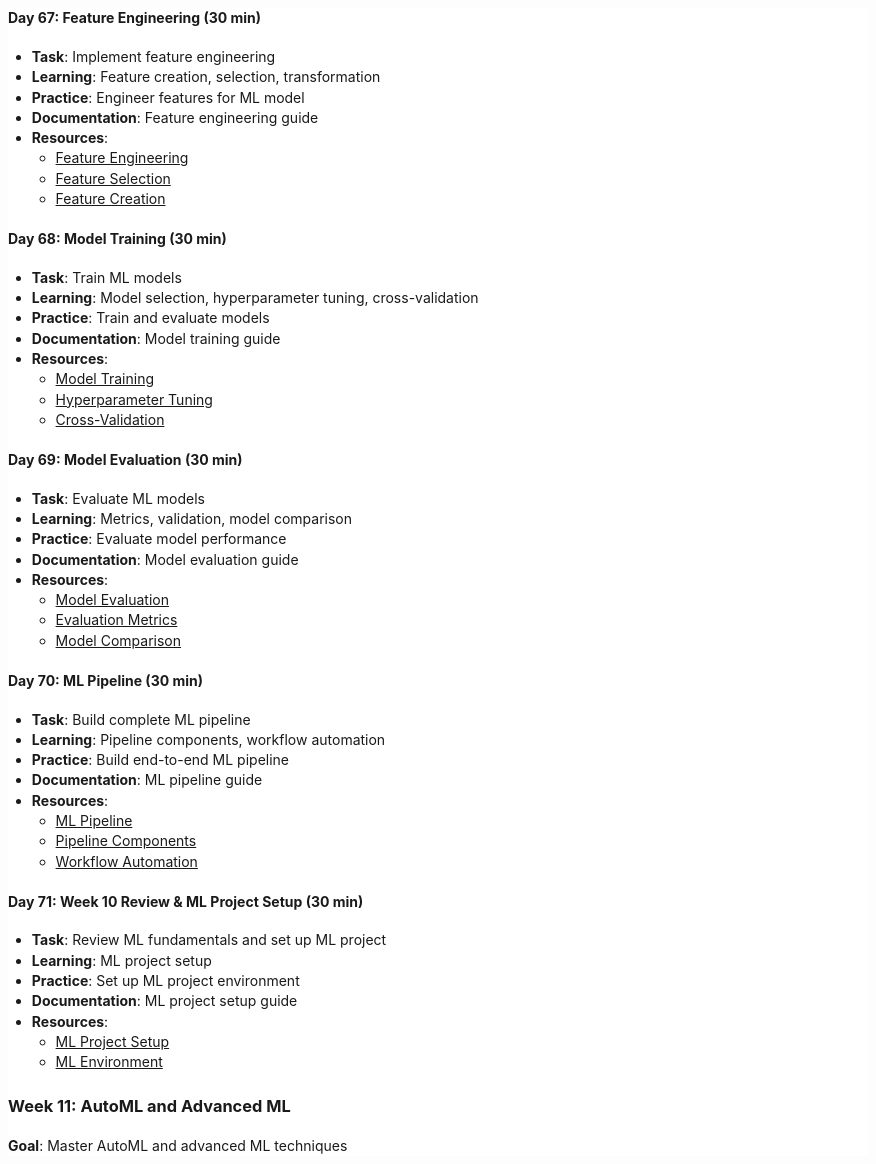 #### Day 67: Feature Engineering (30 min)
- **Task**: Implement feature engineering
- **Learning**: Feature creation, selection, transformation
- **Practice**: Engineer features for ML model
- **Documentation**: Feature engineering guide
- **Resources**:
  - [Feature Engineering](https://docs.databricks.com/ml/feature-store/index.html)
  - [Feature Selection](https://scikit-learn.org/stable/modules/feature_selection.html)
  - [Feature Creation](https://scikit-learn.org/stable/modules/preprocessing.html)

#### Day 68: Model Training (30 min)
- **Task**: Train ML models
- **Learning**: Model selection, hyperparameter tuning, cross-validation
- **Practice**: Train and evaluate models
- **Documentation**: Model training guide
- **Resources**:
  - [Model Training](https://scikit-learn.org/stable/modules/model_evaluation.html)
  - [Hyperparameter Tuning](https://scikit-learn.org/stable/modules/grid_search.html)
  - [Cross-Validation](https://scikit-learn.org/stable/modules/cross_validation.html)

#### Day 69: Model Evaluation (30 min)
- **Task**: Evaluate ML models
- **Learning**: Metrics, validation, model comparison
- **Practice**: Evaluate model performance
- **Documentation**: Model evaluation guide
- **Resources**:
  - [Model Evaluation](https://scikit-learn.org/stable/modules/model_evaluation.html)
  - [Evaluation Metrics](https://scikit-learn.org/stable/modules/model_evaluation.html)
  - [Model Comparison](https://scikit-learn.org/stable/modules/model_evaluation.html)

#### Day 70: ML Pipeline (30 min)
- **Task**: Build complete ML pipeline
- **Learning**: Pipeline components, workflow automation
- **Practice**: Build end-to-end ML pipeline
- **Documentation**: ML pipeline guide
- **Resources**:
  - [ML Pipeline](https://scikit-learn.org/stable/modules/compose.html)
  - [Pipeline Components](https://scikit-learn.org/stable/modules/compose.html)
  - [Workflow Automation](https://docs.databricks.com/ml/index.html)

#### Day 71: Week 10 Review & ML Project Setup (30 min)
- **Task**: Review ML fundamentals and set up ML project
- **Learning**: ML project setup
- **Practice**: Set up ML project environment
- **Documentation**: ML project setup guide
- **Resources**:
  - [ML Project Setup](https://docs.databricks.com/ml/index.html)
  - [ML Environment](https://docs.databricks.com/ml/index.html)

### **Week 11: AutoML and Advanced ML**
**Goal**: Master AutoML and advanced ML techniques
